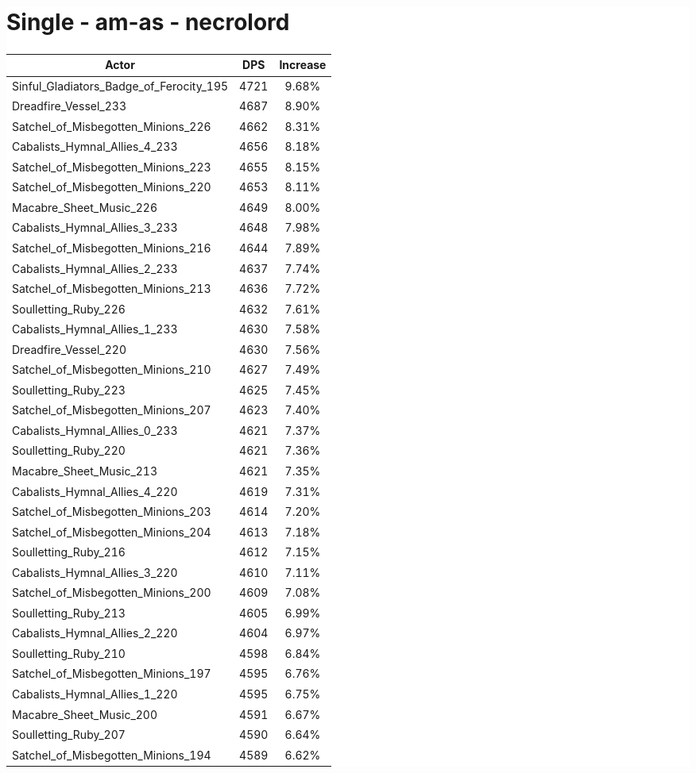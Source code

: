 # Single - am-as - necrolord
| Actor | DPS | Increase |
|---|:---:|:---:|
|Sinful_Gladiators_Badge_of_Ferocity_195|4721|9.68%|
|Dreadfire_Vessel_233|4687|8.90%|
|Satchel_of_Misbegotten_Minions_226|4662|8.31%|
|Cabalists_Hymnal_Allies_4_233|4656|8.18%|
|Satchel_of_Misbegotten_Minions_223|4655|8.15%|
|Satchel_of_Misbegotten_Minions_220|4653|8.11%|
|Macabre_Sheet_Music_226|4649|8.00%|
|Cabalists_Hymnal_Allies_3_233|4648|7.98%|
|Satchel_of_Misbegotten_Minions_216|4644|7.89%|
|Cabalists_Hymnal_Allies_2_233|4637|7.74%|
|Satchel_of_Misbegotten_Minions_213|4636|7.72%|
|Soulletting_Ruby_226|4632|7.61%|
|Cabalists_Hymnal_Allies_1_233|4630|7.58%|
|Dreadfire_Vessel_220|4630|7.56%|
|Satchel_of_Misbegotten_Minions_210|4627|7.49%|
|Soulletting_Ruby_223|4625|7.45%|
|Satchel_of_Misbegotten_Minions_207|4623|7.40%|
|Cabalists_Hymnal_Allies_0_233|4621|7.37%|
|Soulletting_Ruby_220|4621|7.36%|
|Macabre_Sheet_Music_213|4621|7.35%|
|Cabalists_Hymnal_Allies_4_220|4619|7.31%|
|Satchel_of_Misbegotten_Minions_203|4614|7.20%|
|Satchel_of_Misbegotten_Minions_204|4613|7.18%|
|Soulletting_Ruby_216|4612|7.15%|
|Cabalists_Hymnal_Allies_3_220|4610|7.11%|
|Satchel_of_Misbegotten_Minions_200|4609|7.08%|
|Soulletting_Ruby_213|4605|6.99%|
|Cabalists_Hymnal_Allies_2_220|4604|6.97%|
|Soulletting_Ruby_210|4598|6.84%|
|Satchel_of_Misbegotten_Minions_197|4595|6.76%|
|Cabalists_Hymnal_Allies_1_220|4595|6.75%|
|Macabre_Sheet_Music_200|4591|6.67%|
|Soulletting_Ruby_207|4590|6.64%|
|Satchel_of_Misbegotten_Minions_194|4589|6.62%|